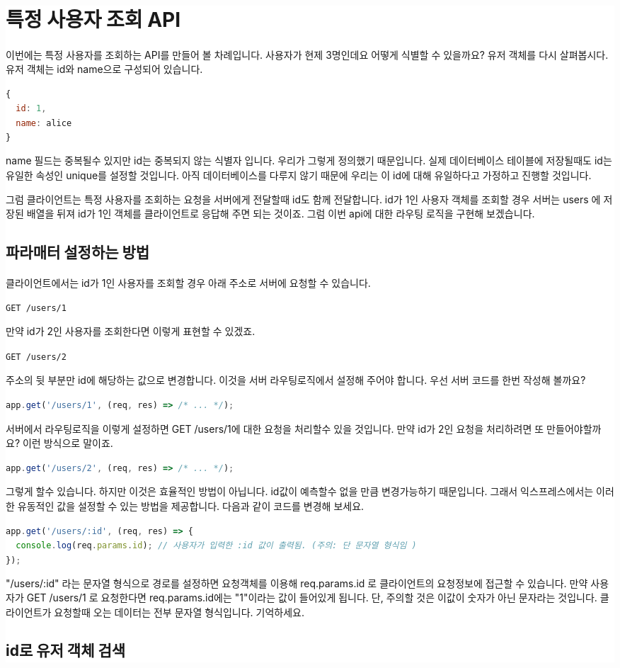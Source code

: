 특정 사용자 조회 API
================

이번에는 특정 사용자를 조회하는 API를 만들어 볼 차례입니다. 사용자가 현제 3명인데요 어떻게 식별할 수 있을까요? 유저 객체를 다시 살펴봅시다. 유저 객체는 id와 name으로 구성되어 있습니다.

```javascript
{
  id: 1,
  name: alice
}
```

name 필드는 중복될수 있지만 id는 중복되지 않는 식별자 입니다. 우리가 그렇게 정의했기 때문입니다. 실제 데이터베이스 테이블에 저장될때도 id는 유일한 속성인 unique를 설정할 것입니다. 아직 데이터베이스를 다루지 않기 때문에 우리는 이 id에 대해 유일하다고 가정하고 진행할 것입니다.

그럼 클라이언트는 특정 사용자를 조회하는 요청을 서버에게 전달할때 id도 함께 전달합니다. id가 1인 사용자 객체를 조회할 경우 서버는 users 에 저장된 배열을 뒤져 id가 1인 객체를 클라이언트로 응답해 주면 되는 것이죠. 그럼 이번 api에 대한 라우팅 로직을 구현해 보겠습니다.

## 파라매터 설정하는 방법

클라이언트에서는 id가 1인 사용자를 조회할 경우 아래 주소로 서버에 요청할 수 있습니다.

```
GET /users/1
```

만약 id가 2인 사용자를 조회한다면 이렇게 표현할 수 있겠죠.

```
GET /users/2
```

주소의 뒷 부분만 id에 해당하는 값으로 변경합니다. 이것을 서버 라우팅로직에서 설정해 주어야 합니다. 우선 서버 코드를 한번 작성해 볼까요?

```javascript
app.get('/users/1', (req, res) => /* ... */);
```

서버에서 라우팅로직을 이렇게 설정하면 GET /users/1에 대한 요청을 처리할수 있을 것입니다. 만약 id가 2인 요청을 처리하려면 또 만들어야할까요? 이런 방식으로 말이죠.

```javascript
app.get('/users/2', (req, res) => /* ... */);
```

그렇게 할수 있습니다. 하지만 이것은 효율적인 방법이 아닙니다. id값이 예측할수 없을 만큼 변경가능하기 때문입니다. 그래서 익스프레스에서는 이러한 유동적인 값을 설정할 수 있는 방법을 제공합니다. 다음과 같이 코드를 변경해 보세요.

```javascript
app.get('/users/:id', (req, res) => {
  console.log(req.params.id); // 사용자가 입력한 :id 값이 출력됨. (주의: 단 문자열 형식임 )
});
```

"/users/:id" 라는 문자열 형식으로 경로를 설정하면 요청객체를 이용해 req.params.id 로 클라이언트의 요청정보에 접근할 수 있습니다. 만약 사용자가 GET /users/1 로 요청한다면 req.params.id에는 "1"이라는 값이 들어있게 됩니다. 단, 주의할 것은 이값이 숫자가 아닌 문자라는 것입니다. 클라이언트가 요청할때 오는 데이터는 전부 문자열 형식입니다. 기억하세요.

## id로 유저 객체 검색

